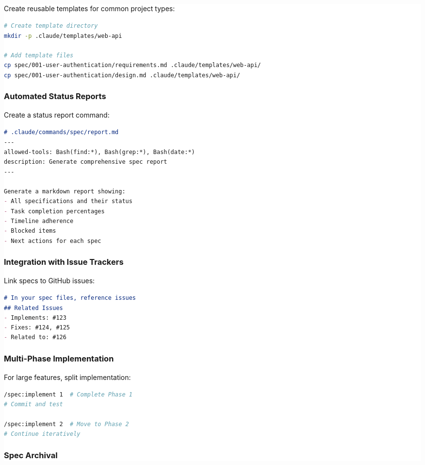 Create reusable templates for common project types:

```bash
# Create template directory
mkdir -p .claude/templates/web-api

# Add template files
cp spec/001-user-authentication/requirements.md .claude/templates/web-api/
cp spec/001-user-authentication/design.md .claude/templates/web-api/
```

### Automated Status Reports

Create a status report command:

```markdown
# .claude/commands/spec/report.md
---
allowed-tools: Bash(find:*), Bash(grep:*), Bash(date:*)
description: Generate comprehensive spec report
---

Generate a markdown report showing:
- All specifications and their status
- Task completion percentages
- Timeline adherence
- Blocked items
- Next actions for each spec
```

### Integration with Issue Trackers

Link specs to GitHub issues:

```markdown
# In your spec files, reference issues
## Related Issues
- Implements: #123
- Fixes: #124, #125
- Related to: #126
```

### Multi-Phase Implementation

For large features, split implementation:

```bash
/spec:implement 1  # Complete Phase 1
# Commit and test

/spec:implement 2  # Move to Phase 2
# Continue iteratively
```

### Spec Archival
